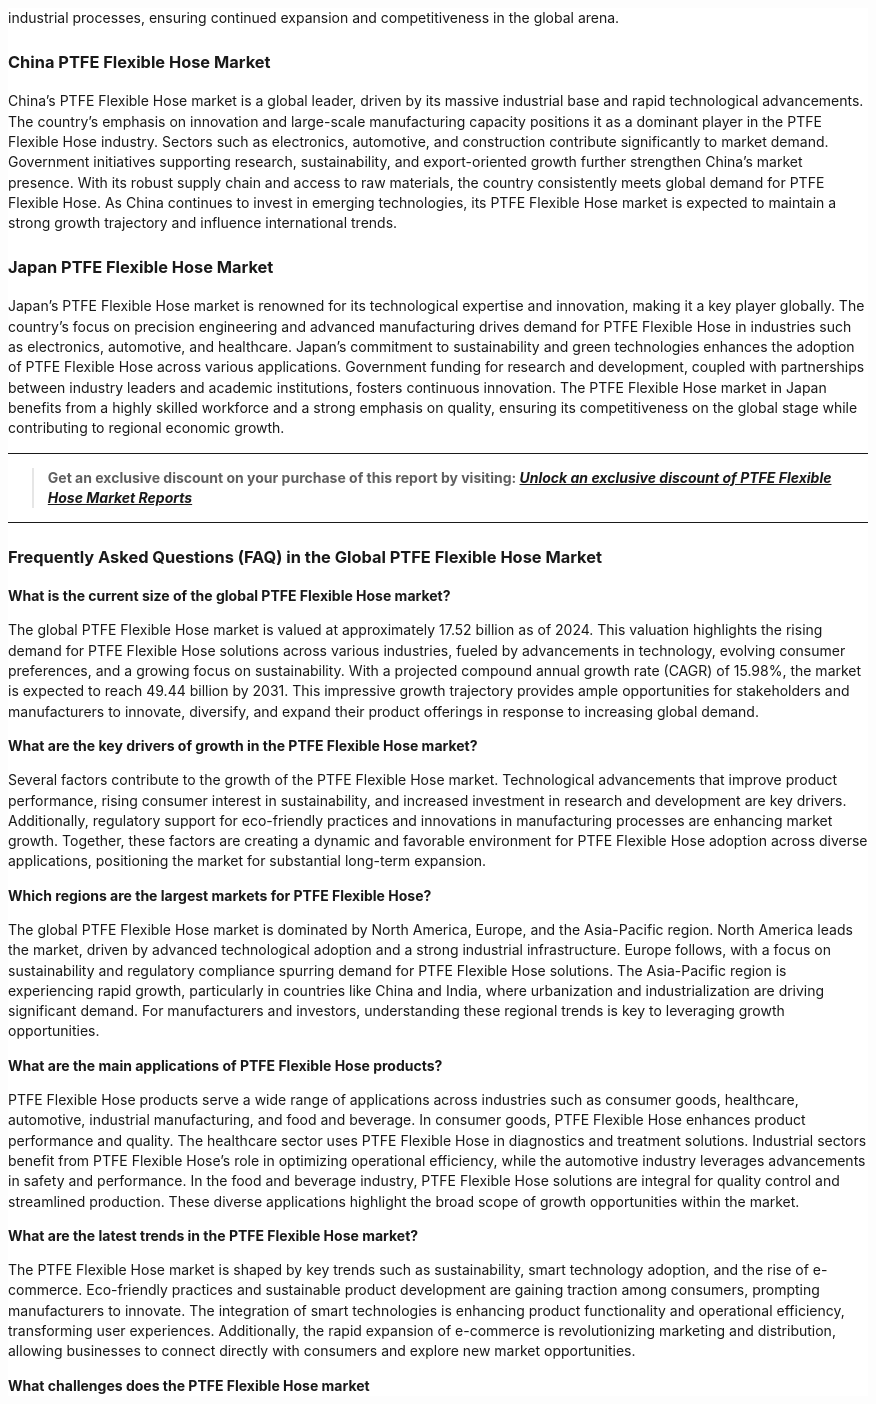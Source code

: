 industrial processes, ensuring continued expansion and competitiveness in the global arena.</p><h3>China PTFE Flexible Hose Market</h3><p>China&rsquo;s PTFE Flexible Hose market is a global leader, driven by its massive industrial base and rapid technological advancements. The country&rsquo;s emphasis on innovation and large-scale manufacturing capacity positions it as a dominant player in the PTFE Flexible Hose industry. Sectors such as electronics, automotive, and construction contribute significantly to market demand. Government initiatives supporting research, sustainability, and export-oriented growth further strengthen China&rsquo;s market presence. With its robust supply chain and access to raw materials, the country consistently meets global demand for PTFE Flexible Hose. As China continues to invest in emerging technologies, its PTFE Flexible Hose market is expected to maintain a strong growth trajectory and influence international trends.</p><h3>Japan PTFE Flexible Hose Market</h3><p>Japan&rsquo;s PTFE Flexible Hose market is renowned for its technological expertise and innovation, making it a key player globally. The country&rsquo;s focus on precision engineering and advanced manufacturing drives demand for PTFE Flexible Hose in industries such as electronics, automotive, and healthcare. Japan&rsquo;s commitment to sustainability and green technologies enhances the adoption of PTFE Flexible Hose across various applications. Government funding for research and development, coupled with partnerships between industry leaders and academic institutions, fosters continuous innovation. The PTFE Flexible Hose market in Japan benefits from a highly skilled workforce and a strong emphasis on quality, ensuring its competitiveness on the global stage while contributing to regional economic growth.</p><hr /><blockquote><p><strong>Get an exclusive discount on your purchase of this report by visiting: <em><a href="://marketresearchpulse.com/ask-for-discount/16320?utm_source=Github&amp;utm_medium=112">Unlock an exclusive discount of PTFE Flexible Hose Market Reports</a></em>&nbsp;</strong></p></blockquote><hr /><h3>Frequently Asked Questions (FAQ) in the Global PTFE Flexible Hose Market</h3><p><strong>What is the current size of the global PTFE Flexible Hose market?</strong></p><p>The global PTFE Flexible Hose market is valued at approximately 17.52 billion as of 2024. This valuation highlights the rising demand for PTFE Flexible Hose solutions across various industries, fueled by advancements in technology, evolving consumer preferences, and a growing focus on sustainability. With a projected compound annual growth rate (CAGR) of 15.98%, the market is expected to reach 49.44 billion by 2031. This impressive growth trajectory provides ample opportunities for stakeholders and manufacturers to innovate, diversify, and expand their product offerings in response to increasing global demand.</p><p><strong>What are the key drivers of growth in the PTFE Flexible Hose market?</strong></p><p>Several factors contribute to the growth of the PTFE Flexible Hose market. Technological advancements that improve product performance, rising consumer interest in sustainability, and increased investment in research and development are key drivers. Additionally, regulatory support for eco-friendly practices and innovations in manufacturing processes are enhancing market growth. Together, these factors are creating a dynamic and favorable environment for PTFE Flexible Hose adoption across diverse applications, positioning the market for substantial long-term expansion.</p><p><strong>Which regions are the largest markets for PTFE Flexible Hose?</strong></p><p>The global PTFE Flexible Hose market is dominated by North America, Europe, and the Asia-Pacific region. North America leads the market, driven by advanced technological adoption and a strong industrial infrastructure. Europe follows, with a focus on sustainability and regulatory compliance spurring demand for PTFE Flexible Hose solutions. The Asia-Pacific region is experiencing rapid growth, particularly in countries like China and India, where urbanization and industrialization are driving significant demand. For manufacturers and investors, understanding these regional trends is key to leveraging growth opportunities.</p><p><strong>What are the main applications of PTFE Flexible Hose products?</strong></p><p>PTFE Flexible Hose products serve a wide range of applications across industries such as consumer goods, healthcare, automotive, industrial manufacturing, and food and beverage. In consumer goods, PTFE Flexible Hose enhances product performance and quality. The healthcare sector uses PTFE Flexible Hose in diagnostics and treatment solutions. Industrial sectors benefit from PTFE Flexible Hose&rsquo;s role in optimizing operational efficiency, while the automotive industry leverages advancements in safety and performance. In the food and beverage industry, PTFE Flexible Hose solutions are integral for quality control and streamlined production. These diverse applications highlight the broad scope of growth opportunities within the market.</p><p><strong>What are the latest trends in the PTFE Flexible Hose market?</strong></p><p>The PTFE Flexible Hose market is shaped by key trends such as sustainability, smart technology adoption, and the rise of e-commerce. Eco-friendly practices and sustainable product development are gaining traction among consumers, prompting manufacturers to innovate. The integration of smart technologies is enhancing product functionality and operational efficiency, transforming user experiences. Additionally, the rapid expansion of e-commerce is revolutionizing marketing and distribution, allowing businesses to connect directly with consumers and explore new market opportunities.</p><p><strong>What challenges does the PTFE Flexible Hose market